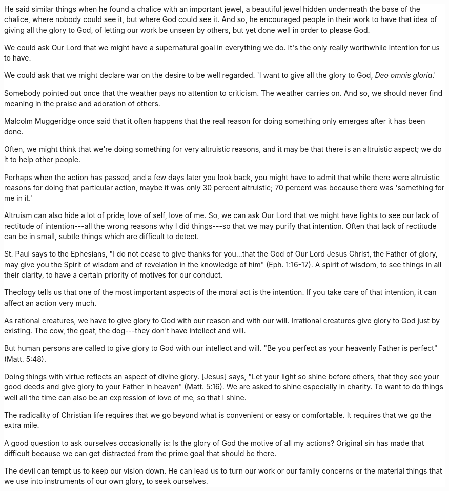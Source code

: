 He said similar things when he found a chalice with an important jewel, a beautiful jewel hidden underneath the base of the chalice, where nobody could see it, but where God could see it. And so, he encouraged people in their work to have that idea of giving all the glory to God, of letting our work be unseen by others, but yet done well in order to please God.

We could ask Our Lord that we might have a supernatural goal in everything we do. It's the only really worthwhile intention for us to have.

We could ask that we might declare war on the desire to be well regarded. 'I want to give all the glory to God, *Deo omnis gloria*.'

Somebody pointed out once that the weather pays no attention to criticism. The weather carries on. And so, we should never find meaning in the praise and adoration of others.

Malcolm Muggeridge once said that it often happens that the real reason for doing something only emerges after it has been done.

Often, we might think that we're doing something for very altruistic reasons, and it may be that there is an altruistic aspect; we do it to help other people.

Perhaps when the action has passed, and a few days later you look back, you might have to admit that while there were altruistic reasons for doing that particular action, maybe it was only 30 percent altruistic; 70 percent was because there was 'something for me in it.'

Altruism can also hide a lot of pride, love of self, love of me. So, we can ask Our Lord that we might have lights to see our lack of rectitude of intention---all the wrong reasons why I did things---so that we may purify that intention. Often that lack of rectitude can be in small, subtle things which are difficult to detect.

St. Paul says to the Ephesians, "I do not cease to give thanks for you...that the God of Our Lord Jesus Christ, the Father of glory, may give you the Spirit of wisdom and of revelation in the knowledge of him" (Eph. 1:16-17). A spirit of wisdom, to see things in all their clarity, to have a certain priority of motives for our conduct.

Theology tells us that one of the most important aspects of the moral act is the intention. If you take care of that intention, it can affect an action very much.

As rational creatures, we have to give glory to God with our reason and with our will. Irrational creatures give glory to God just by existing. The cow, the goat, the dog---they don't have intellect and will.

But human persons are called to give glory to God with our intellect and will. "Be you perfect as your heavenly Father is perfect" (Matt. 5:48).

Doing things with virtue reflects an aspect of divine glory. \[Jesus\] says, "Let your light so shine before others, that they see your good deeds and give glory to your Father in heaven" (Matt. 5:16). We are asked to shine especially in charity. To want to do things well all the time can also be an expression of love of me, so that I shine.

The radicality of Christian life requires that we go beyond what is convenient or easy or comfortable. It requires that we go the extra mile.

A good question to ask ourselves occasionally is: Is the glory of God the motive of all my actions? Original sin has made that difficult because we can get distracted from the prime goal that should be there.

The devil can tempt us to keep our vision down. He can lead us to turn our work or our family concerns or the material things that we use into instruments of our own glory, to seek ourselves.
